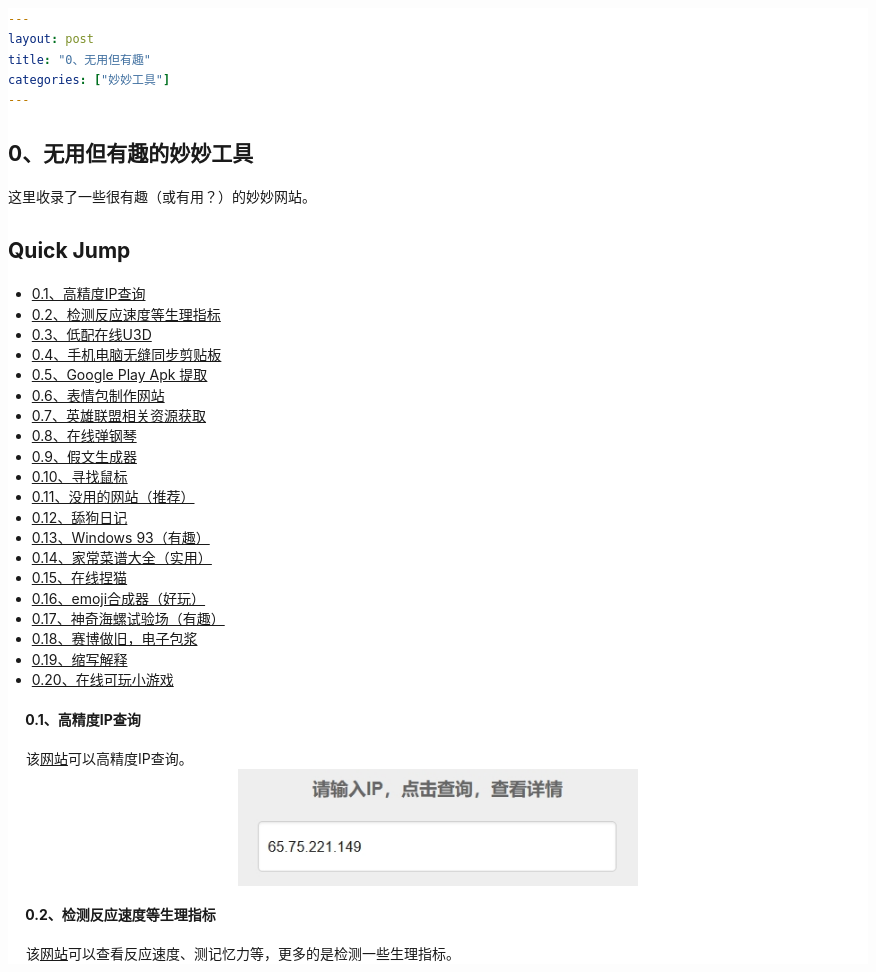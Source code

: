 ```yaml
---
layout: post
title: "0、无用但有趣"
categories: ["妙妙工具"]
---
```


## 0、无用但有趣的妙妙工具

这里收录了一些很有趣（或有用？）的妙妙网站。

## Quick Jump
- [0.1、高精度IP查询](https://chaipip.com/)
- [0.2、检测反应速度等生理指标](https://humanbenchmark.com/)
- [0.3、低配在线U3D](https://3d.sumo.app/?lang=zh)
- [0.4、手机电脑无缝同步剪贴板](https://zhuanlan.zhihu.com/p/401445173?utm_id=0)
- [0.5、Google Play Apk 提取](https://guozh.net/google-play-apk-download/)
- [0.6、表情包制作网站](https://www.zuomeme.com/)
- [0.7、英雄联盟相关资源获取](https://buguoguo.cn/)
- [0.8、在线弹钢琴](https://www.autopiano.cn/zh-TW/post/1425)
- [0.9、假文生成器](https://www.lddgo.net/string/lorem-ipsum)
- [0.10、寻找鼠标](https://pointerpointer.com/)
- [0.11、没用的网站（推荐）](theuselessweb.com)
- [0.12、舔狗日记](jlwz.cn/dog)
- [0.13、Windows 93（有趣）](windows93.net)
- [0.14、家常菜谱大全（实用）](cook.yunyoujun.cn)
- [0.15、在线捏猫](niemao.top)
- [0.16、emoji合成器（好玩）](emoji6.com/emojimix)
- [0.17、神奇海螺试验场（有趣）](https://lab.magiconch.com/)
- [0.18、赛博做旧，电子包浆](https://magiconch.com/patina/)
- [0.19、缩写解释](https://lab.magiconch.com/nbnhhsh/)
- [0.20、在线可玩小游戏](https://oldswf.com/)

#### &emsp; 0.1、高精度IP查询 <br> 
&emsp; 该[网站](https://chaipip.com/)可以高精度IP查询。
<img src='/images/skills/Useful Tools/0、无用但有趣/0.01、IP查询.png' width="400" style="display: block; margin: 0 auto;">

#### &emsp; 0.2、检测反应速度等生理指标 <br> 
&emsp; 该[网站](https://humanbenchmark.com/)可以查看反应速度、测记忆力等，更多的是检测一些生理指标。